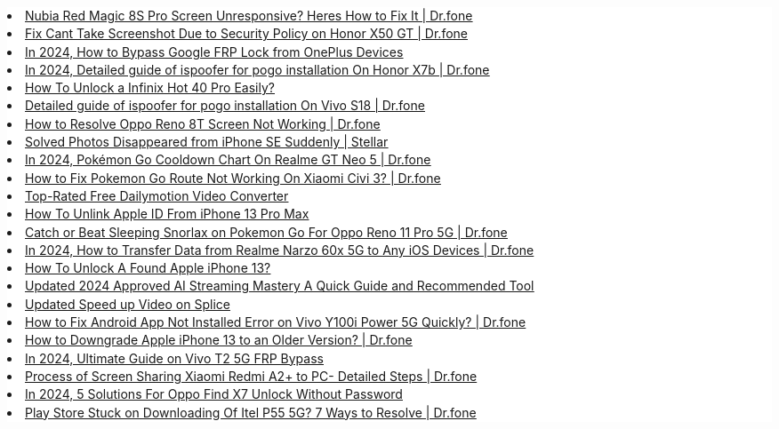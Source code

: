 <li><a href="https://fix-guide.techidaily.com/nubia-red-magic-8s-pro-screen-unresponsive-heres-how-to-fix-it-drfone-by-drfone-fix-android-problems-fix-android-problems/"><u>Nubia Red Magic 8S Pro Screen Unresponsive? Heres How to Fix It | Dr.fone</u></a></li>
<li><a href="https://howto.techidaily.com/fix-cant-take-screenshot-due-to-security-policy-on-honor-x50-gt-drfone-by-drfone-fix-android-problems-fix-android-problems/"><u>Fix Cant Take Screenshot Due to Security Policy on Honor X50 GT | Dr.fone</u></a></li>
<li><a href="https://android-frp.techidaily.com/in-2024-how-to-bypass-google-frp-lock-from-oneplus-devices-by-drfone-android/"><u>In 2024, How to Bypass Google FRP Lock from OnePlus Devices</u></a></li>
<li><a href="https://pokemon-go-android.techidaily.com/in-2024-detailed-guide-of-ispoofer-for-pogo-installation-on-honor-x7b-drfone-by-drfone-virtual-android/"><u>In 2024, Detailed guide of ispoofer for pogo installation On Honor X7b | Dr.fone</u></a></li>
<li><a href="https://unlock-android.techidaily.com/how-to-unlock-a-infinix-hot-40-pro-easily-by-drfone-android/"><u>How To Unlock a Infinix Hot 40 Pro Easily?</u></a></li>
<li><a href="https://change-location.techidaily.com/detailed-guide-of-ispoofer-for-pogo-installation-on-vivo-s18-drfone-by-drfone-virtual-android/"><u>Detailed guide of ispoofer for pogo installation On Vivo S18 | Dr.fone</u></a></li>
<li><a href="https://fix-guide.techidaily.com/how-to-resolve-oppo-reno-8t-screen-not-working-drfone-by-drfone-fix-android-problems-fix-android-problems/"><u>How to Resolve Oppo Reno 8T Screen Not Working | Dr.fone</u></a></li>
<li><a href="https://techidaily.com/solved-photos-disappeared-from-iphone-se-suddenly-stellar-by-stellar-data-recovery-ios-iphone-data-recovery/"><u>Solved Photos Disappeared from iPhone SE Suddenly | Stellar</u></a></li>
<li><a href="https://pokemon-go-android.techidaily.com/in-2024-pokemon-go-cooldown-chart-on-realme-gt-neo-5-drfone-by-drfone-virtual-android/"><u>In 2024, Pokémon Go Cooldown Chart On Realme GT Neo 5 | Dr.fone</u></a></li>
<li><a href="https://change-location.techidaily.com/how-to-fix-pokemon-go-route-not-working-on-xiaomi-civi-3-drfone-by-drfone-virtual-android/"><u>How to Fix Pokemon Go Route Not Working On Xiaomi Civi 3? | Dr.fone</u></a></li>
<li><a href="https://ai-vdieo-software.techidaily.com/top-rated-free-dailymotion-video-converter/"><u>Top-Rated Free Dailymotion Video Converter</u></a></li>
<li><a href="https://apple-account.techidaily.com/how-to-unlink-apple-id-from-iphone-13-pro-max-by-drfone-ios/"><u>How To Unlink Apple ID From iPhone 13 Pro Max</u></a></li>
<li><a href="https://android-pokemon-go.techidaily.com/catch-or-beat-sleeping-snorlax-on-pokemon-go-for-oppo-reno-11-pro-5g-drfone-by-drfone-virtual-android/"><u>Catch or Beat Sleeping Snorlax on Pokemon Go For Oppo Reno 11 Pro 5G | Dr.fone</u></a></li>
<li><a href="https://android-transfer.techidaily.com/in-2024-how-to-transfer-data-from-realme-narzo-60x-5g-to-any-ios-devices-drfone-by-drfone-transfer-from-android-transfer-from-android/"><u>In 2024, How to Transfer Data from Realme Narzo 60x 5G to Any iOS Devices | Dr.fone</u></a></li>
<li><a href="https://ios-unlock.techidaily.com/how-to-unlock-a-found-apple-iphone-13-by-drfone-ios/"><u>How To Unlock A Found Apple iPhone 13?</u></a></li>
<li><a href="https://ai-voice-clone.techidaily.com/updated-2024-approved-ai-streaming-mastery-a-quick-guide-and-recommended-tool/"><u>Updated 2024 Approved AI Streaming Mastery A Quick Guide and Recommended Tool</u></a></li>
<li><a href="https://ai-video-editing.techidaily.com/updated-speed-up-video-on-splice/"><u>Updated Speed up Video on Splice</u></a></li>
<li><a href="https://change-location.techidaily.com/how-to-fix-android-app-not-installed-error-on-vivo-y100i-power-5g-quickly-drfone-by-drfone-fix-android-problems-fix-android-problems/"><u>How to Fix Android App Not Installed Error on Vivo Y100i Power 5G Quickly? | Dr.fone</u></a></li>
<li><a href="https://techidaily.com/how-to-downgrade-apple-iphone-13-to-an-older-version-drfone-by-drfone-ios-system-repair-ios-system-repair/"><u>How to Downgrade Apple iPhone 13 to an Older Version? | Dr.fone</u></a></li>
<li><a href="https://bypass-frp.techidaily.com/in-2024-ultimate-guide-on-vivo-t2-5g-frp-bypass-by-drfone-android/"><u>In 2024, Ultimate Guide on Vivo T2 5G FRP Bypass</u></a></li>
<li><a href="https://screen-mirror.techidaily.com/process-of-screen-sharing-xiaomi-redmi-a2plus-to-pc-detailed-steps-drfone-by-drfone-android/"><u>Process of Screen Sharing Xiaomi Redmi A2+ to PC- Detailed Steps | Dr.fone</u></a></li>
<li><a href="https://android-unlock.techidaily.com/in-2024-5-solutions-for-oppo-find-x7-unlock-without-password-by-drfone-android/"><u>In 2024, 5 Solutions For Oppo Find X7 Unlock Without Password</u></a></li>
<li><a href="https://fix-guide.techidaily.com/play-store-stuck-on-downloading-of-itel-p55-5g-7-ways-to-resolve-drfone-by-drfone-fix-android-problems-fix-android-problems/"><u>Play Store Stuck on Downloading Of Itel P55 5G? 7 Ways to Resolve | Dr.fone</u></a></li>